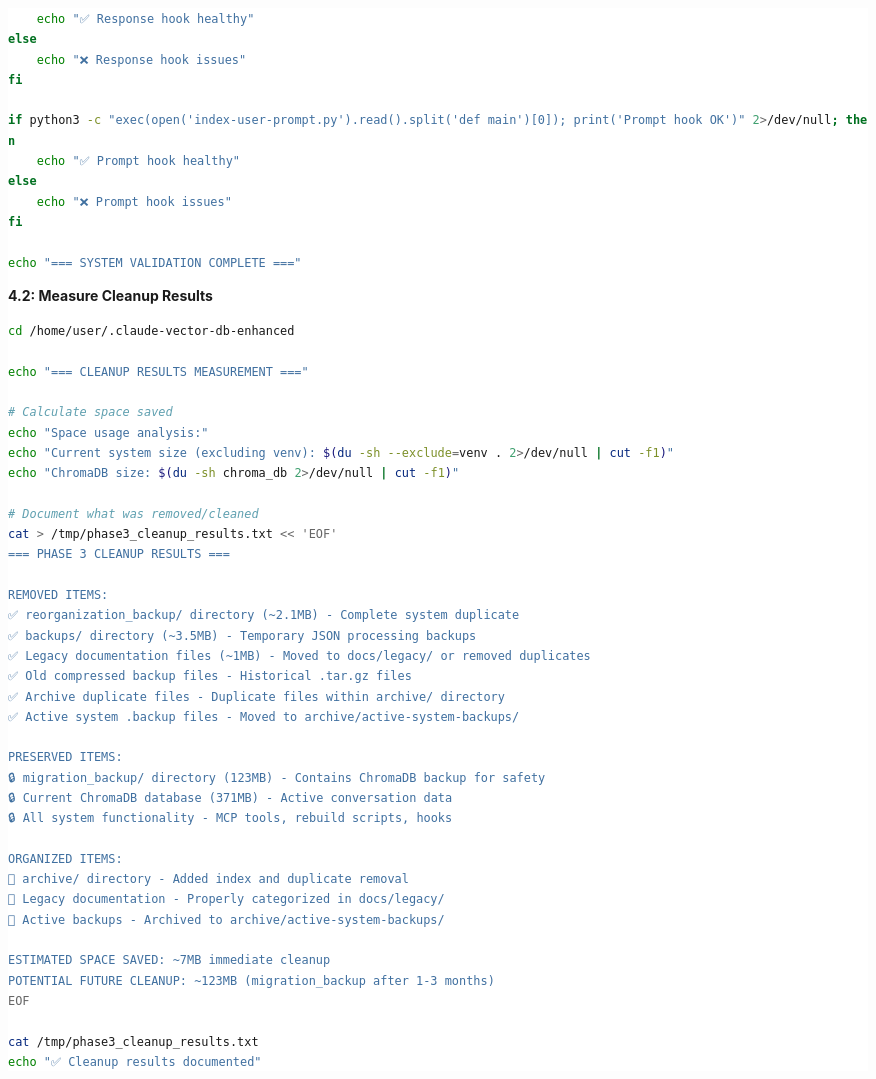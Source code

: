 ```bash
    echo "✅ Response hook healthy"
else
    echo "❌ Response hook issues"
fi

if python3 -c "exec(open('index-user-prompt.py').read().split('def main')[0]); print('Prompt hook OK')" 2>/dev/null; then
    echo "✅ Prompt hook healthy"
else
    echo "❌ Prompt hook issues"
fi

echo "=== SYSTEM VALIDATION COMPLETE ==="
```

**4.2: Measure Cleanup Results**
```bash
cd /home/user/.claude-vector-db-enhanced

echo "=== CLEANUP RESULTS MEASUREMENT ==="

# Calculate space saved
echo "Space usage analysis:"
echo "Current system size (excluding venv): $(du -sh --exclude=venv . 2>/dev/null | cut -f1)"
echo "ChromaDB size: $(du -sh chroma_db 2>/dev/null | cut -f1)"

# Document what was removed/cleaned
cat > /tmp/phase3_cleanup_results.txt << 'EOF'
=== PHASE 3 CLEANUP RESULTS ===

REMOVED ITEMS:
✅ reorganization_backup/ directory (~2.1MB) - Complete system duplicate
✅ backups/ directory (~3.5MB) - Temporary JSON processing backups
✅ Legacy documentation files (~1MB) - Moved to docs/legacy/ or removed duplicates
✅ Old compressed backup files - Historical .tar.gz files
✅ Archive duplicate files - Duplicate files within archive/ directory
✅ Active system .backup files - Moved to archive/active-system-backups/

PRESERVED ITEMS:
🔒 migration_backup/ directory (123MB) - Contains ChromaDB backup for safety
🔒 Current ChromaDB database (371MB) - Active conversation data
🔒 All system functionality - MCP tools, rebuild scripts, hooks

ORGANIZED ITEMS:
📁 archive/ directory - Added index and duplicate removal
📁 Legacy documentation - Properly categorized in docs/legacy/
📁 Active backups - Archived to archive/active-system-backups/

ESTIMATED SPACE SAVED: ~7MB immediate cleanup
POTENTIAL FUTURE CLEANUP: ~123MB (migration_backup after 1-3 months)
EOF

cat /tmp/phase3_cleanup_results.txt
echo "✅ Cleanup results documented"
```
